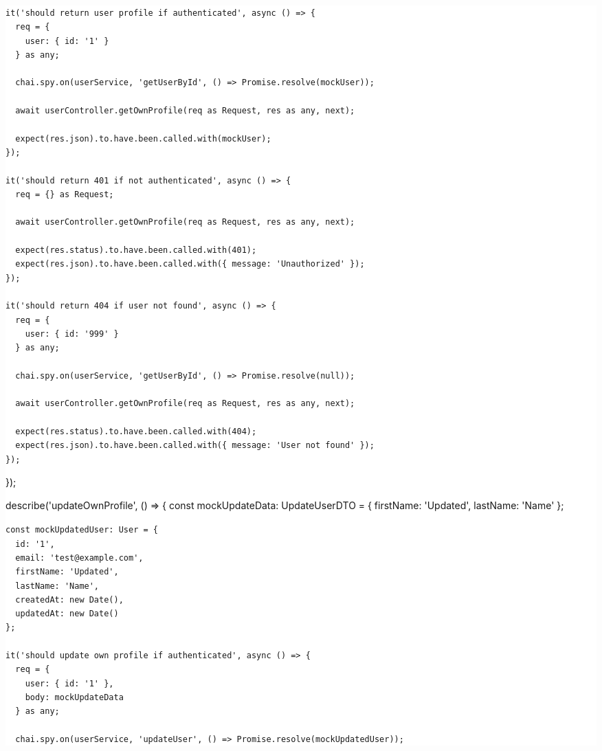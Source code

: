     it('should return user profile if authenticated', async () => {
      req = {
        user: { id: '1' }
      } as any;

      chai.spy.on(userService, 'getUserById', () => Promise.resolve(mockUser));

      await userController.getOwnProfile(req as Request, res as any, next);

      expect(res.json).to.have.been.called.with(mockUser);
    });

    it('should return 401 if not authenticated', async () => {
      req = {} as Request;

      await userController.getOwnProfile(req as Request, res as any, next);

      expect(res.status).to.have.been.called.with(401);
      expect(res.json).to.have.been.called.with({ message: 'Unauthorized' });
    });

    it('should return 404 if user not found', async () => {
      req = {
        user: { id: '999' }
      } as any;

      chai.spy.on(userService, 'getUserById', () => Promise.resolve(null));

      await userController.getOwnProfile(req as Request, res as any, next);

      expect(res.status).to.have.been.called.with(404);
      expect(res.json).to.have.been.called.with({ message: 'User not found' });
    });
  });

  describe('updateOwnProfile', () => {
    const mockUpdateData: UpdateUserDTO = {
      firstName: 'Updated',
      lastName: 'Name'
    };

    const mockUpdatedUser: User = {
      id: '1',
      email: 'test@example.com',
      firstName: 'Updated',
      lastName: 'Name',
      createdAt: new Date(),
      updatedAt: new Date()
    };

    it('should update own profile if authenticated', async () => {
      req = {
        user: { id: '1' },
        body: mockUpdateData
      } as any;

      chai.spy.on(userService, 'updateUser', () => Promise.resolve(mockUpdatedUser));
